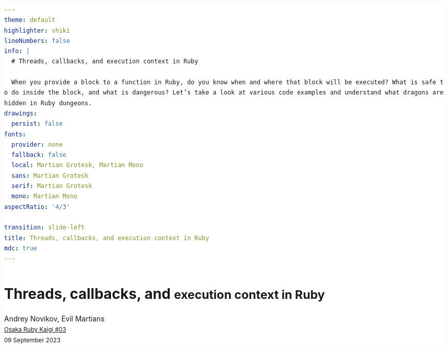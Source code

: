 ```yaml
---
theme: default
highlighter: shiki
lineNumbers: false
info: |
  # Threads, callbacks, and execution context in Ruby

  When you provide a block to a function in Ruby, do you know when and where that block will be executed? What is safe to do inside the block, and what is dangerous? Let’s take a look at various code examples and understand what dragons are hidden in Ruby dungeons.
drawings:
  persist: false
fonts:
  provider: none
  fallback: false
  local: Martian Grotesk, Martian Mono
  sans: Martian Grotesk
  serif: Martian Grotesk
  mono: Martian Mono
aspectRatio: '4/3'

transition: slide-left
title: Threads, callbacks, and execution context in Ruby
mdc: true
---
```


# Threads, callbacks, and <small class="text-90%">execution context in Ruby</small>

<div class="absolute bottom-0 left-0 w-full px-10 py-8 grid grid-cols-2 justify-items-stretch items-end gap-4">
  <div class="text-left">
    Andrey Novikov, Evil Martians<br />
    <small><a href="https://owddm.com/">Osaka Ruby Kaigi #03</a></small><br />
    <small><time datetime="2023-07-22">09 September 2023</time></small>
  </div>

  <div class="w-28 h-28 scaled-image justify-self-end">
